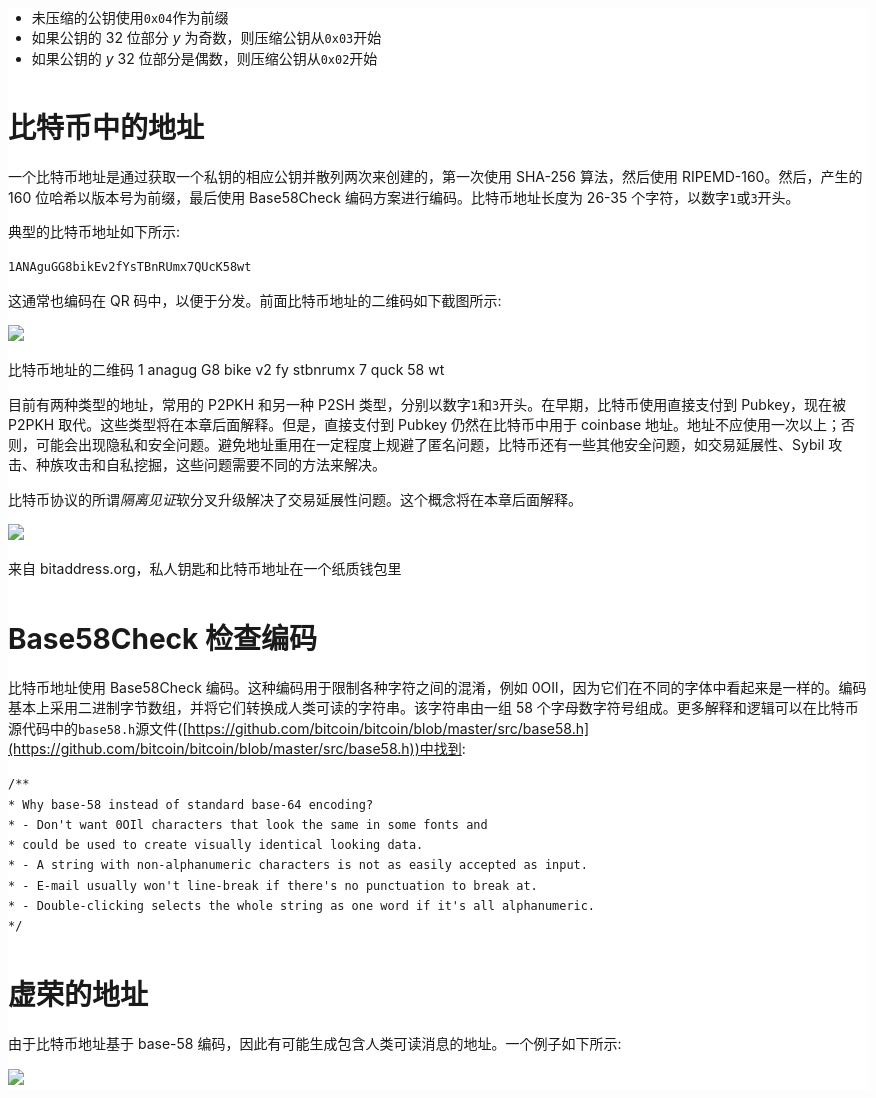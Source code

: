 *   未压缩的公钥使用`0x04`作为前缀
*   如果公钥的 32 位部分 *y* 为奇数，则压缩公钥从`0x03`开始
*   如果公钥的 *y* 32 位部分是偶数，则压缩公钥从`0x02`开始

# 比特币中的地址

一个比特币地址是通过获取一个私钥的相应公钥并散列两次来创建的，第一次使用 SHA-256 算法，然后使用 RIPEMD-160。然后，产生的 160 位哈希以版本号为前缀，最后使用 Base58Check 编码方案进行编码。比特币地址长度为 26-35 个字符，以数字`1`或`3`开头。

典型的比特币地址如下所示:

```
1ANAguGG8bikEv2fYsTBnRUmx7QUcK58wt  
```

这通常也编码在 QR 码中，以便于分发。前面比特币地址的二维码如下截图所示:

![](assets/76815712-68f0-46df-b902-5e8c0fe68563.png)

比特币地址的二维码 1 anagug G8 bike v2 fy stbnrumx 7 quck 58 wt

目前有两种类型的地址，常用的 P2PKH 和另一种 P2SH 类型，分别以数字`1`和`3`开头。在早期，比特币使用直接支付到 Pubkey，现在被 P2PKH 取代。这些类型将在本章后面解释。但是，直接支付到 Pubkey 仍然在比特币中用于 coinbase 地址。地址不应使用一次以上；否则，可能会出现隐私和安全问题。避免地址重用在一定程度上规避了匿名问题，比特币还有一些其他安全问题，如交易延展性、Sybil 攻击、种族攻击和自私挖掘，这些问题需要不同的方法来解决。

比特币协议的所谓*隔离见证*软分叉升级解决了交易延展性问题。这个概念将在本章后面解释。

![](assets/6eee1e1e-b144-4009-8af9-e1fd7aa2e73c.jpg)

来自 bitaddress.org，私人钥匙和比特币地址在一个纸质钱包里

# Base58Check 检查编码

比特币地址使用 Base58Check 编码。这种编码用于限制各种字符之间的混淆，例如 0OIl，因为它们在不同的字体中看起来是一样的。编码基本上采用二进制字节数组，并将它们转换成人类可读的字符串。该字符串由一组 58 个字母数字符号组成。更多解释和逻辑可以在比特币源代码中的`base58.h`源文件([https://github.com/bitcoin/bitcoin/blob/master/src/base58.h](https://github.com/bitcoin/bitcoin/blob/master/src/base58.h))中找到:

```
/**
* Why base-58 instead of standard base-64 encoding?
* - Don't want 0OIl characters that look the same in some fonts and
* could be used to create visually identical looking data.
* - A string with non-alphanumeric characters is not as easily accepted as input.
* - E-mail usually won't line-break if there's no punctuation to break at.
* - Double-clicking selects the whole string as one word if it's all alphanumeric.
*/
```

# 虚荣的地址

由于比特币地址基于 base-58 编码，因此有可能生成包含人类可读消息的地址。一个例子如下所示:

![](assets/fab030d1-396a-42a7-89b5-b5691af2c9d6.jpg)
